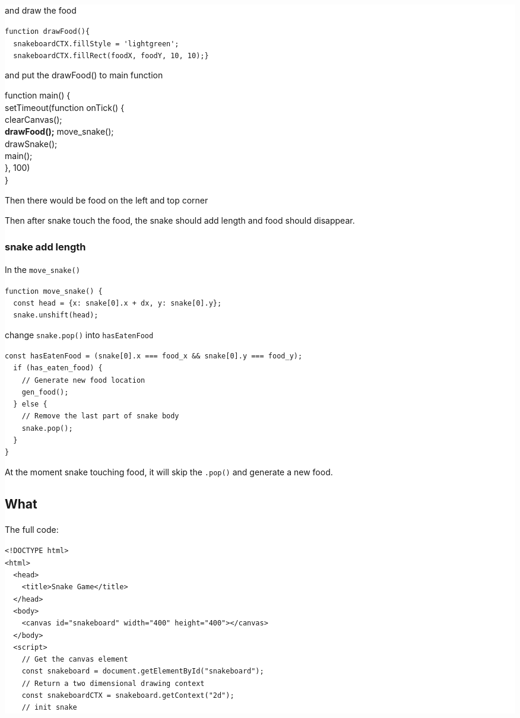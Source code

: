 and draw the food

```
function drawFood(){
  snakeboardCTX.fillStyle = 'lightgreen';
  snakeboardCTX.fillRect(foodX, foodY, 10, 10);}
```

and put the drawFood() to main function

function main() {  
  setTimeout(function onTick() {  
    clearCanvas();  
    **drawFood();**
    move_snake();  
    drawSnake();  
    main();  
  }, 100)  
}

Then there would be food on the left and top corner
<img src="/assets/img/1_umv4uGYYRZjw9lFWtrb7eg.png" alt="" width=500>

Then after snake touch the food, the snake should add length and food should disappear.
### snake add length

In the `move_snake()`

```
function move_snake() {
  const head = {x: snake[0].x + dx, y: snake[0].y};
  snake.unshift(head);
```

change `snake.pop()` into `hasEatenFood`

```
const hasEatenFood = (snake[0].x === food_x && snake[0].y === food_y);
  if (has_eaten_food) {
    // Generate new food location    
    gen_food();  
  } else {
    // Remove the last part of snake body
    snake.pop();
  }
}
```

At the moment snake touching food, it will skip the `.pop()` and generate a new food.

## What
The full code:
```
<!DOCTYPE html>
<html>
  <head>
  	<title>Snake Game</title>
  </head>
  <body>
    <canvas id="snakeboard" width="400" height="400"></canvas>
  </body>
  <script>
    // Get the canvas element
    const snakeboard = document.getElementById("snakeboard");
    // Return a two dimensional drawing context
    const snakeboardCTX = snakeboard.getContext("2d");
    // init snake
```